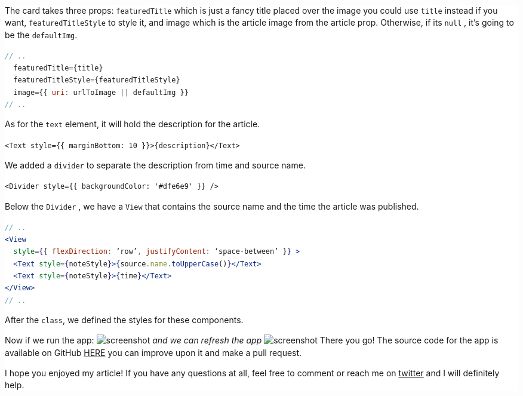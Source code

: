 The card takes three props: `featuredTitle` which is just a fancy title placed over the image you could use `title` instead if you want, `featuredTitleStyle` to style it, and image which is the article image from the article prop. Otherwise, if its `null` , it’s going to be the `defaultImg`.
```jsx
// ..
  featuredTitle={title}
  featuredTitleStyle={featuredTitleStyle}
  image={{ uri: urlToImage || defaultImg }}
// ..
```

As for the `text` element, it will hold the description for the article.

`<Text style={{ marginBottom: 10 }}>{description}</Text>`

We added a `divider` to separate the description from time and source name.

`<Divider style={{ backgroundColor: '#dfe6e9' }} />`

Below the `Divider` , we have a `View` that contains the source name and the time the article was published.
```jsx
// ..
<View 
  style={{ flexDirection: ‘row’, justifyContent: ‘space-between’ }} > 
  <Text style={noteStyle}>{source.name.toUpperCase()}</Text>
  <Text style={noteStyle}>{time}</Text>
</View>
// ..
```

After the `class`, we defined the styles for these components.

Now if we run the app:
![screenshot](https://thepracticaldev.s3.amazonaws.com/i/fa1ztf421utl1cal60h3.jpg)
*and we can refresh the app*
![screenshot](https://thepracticaldev.s3.amazonaws.com/i/ghu5if5yehnln21u1hyn.jpg)
There you go! The source code for the app is available on GitHub [HERE](https://github.com/msal4/royal_news) you can improve upon it and make a pull request.

I hope you enjoyed my article! If you have any questions at all, feel free to comment or reach me on [twitter](https://twitter.com/4msal4) and I will definitely help.
